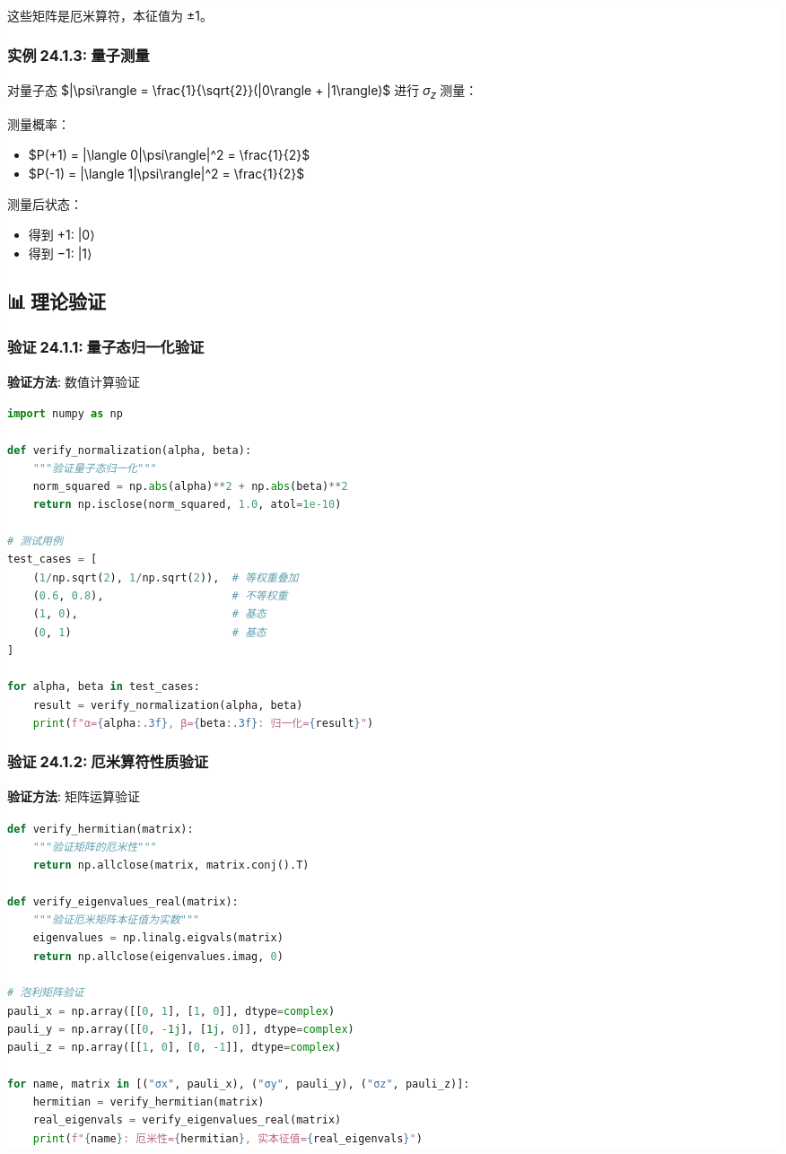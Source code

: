 这些矩阵是厄米算符，本征值为 $\pm 1$。

### 实例 24.1.3: 量子测量

对量子态 $|\psi\rangle = \frac{1}{\sqrt{2}}(|0\rangle + |1\rangle)$ 进行 $\sigma_z$ 测量：

测量概率：

- $P(+1) = |\langle 0|\psi\rangle|^2 = \frac{1}{2}$
- $P(-1) = |\langle 1|\psi\rangle|^2 = \frac{1}{2}$

测量后状态：

- 得到 $+1$: $|0\rangle$
- 得到 $-1$: $|1\rangle$

## 📊 理论验证

### 验证 24.1.1: 量子态归一化验证

**验证方法**: 数值计算验证

```python
import numpy as np

def verify_normalization(alpha, beta):
    """验证量子态归一化"""
    norm_squared = np.abs(alpha)**2 + np.abs(beta)**2
    return np.isclose(norm_squared, 1.0, atol=1e-10)

# 测试用例
test_cases = [
    (1/np.sqrt(2), 1/np.sqrt(2)),  # 等权重叠加
    (0.6, 0.8),                    # 不等权重
    (1, 0),                        # 基态
    (0, 1)                         # 基态
]

for alpha, beta in test_cases:
    result = verify_normalization(alpha, beta)
    print(f"α={alpha:.3f}, β={beta:.3f}: 归一化={result}")
```

### 验证 24.1.2: 厄米算符性质验证

**验证方法**: 矩阵运算验证

```python
def verify_hermitian(matrix):
    """验证矩阵的厄米性"""
    return np.allclose(matrix, matrix.conj().T)

def verify_eigenvalues_real(matrix):
    """验证厄米矩阵本征值为实数"""
    eigenvalues = np.linalg.eigvals(matrix)
    return np.allclose(eigenvalues.imag, 0)

# 泡利矩阵验证
pauli_x = np.array([[0, 1], [1, 0]], dtype=complex)
pauli_y = np.array([[0, -1j], [1j, 0]], dtype=complex)
pauli_z = np.array([[1, 0], [0, -1]], dtype=complex)

for name, matrix in [("σx", pauli_x), ("σy", pauli_y), ("σz", pauli_z)]:
    hermitian = verify_hermitian(matrix)
    real_eigenvals = verify_eigenvalues_real(matrix)
    print(f"{name}: 厄米性={hermitian}, 实本征值={real_eigenvals}")
```